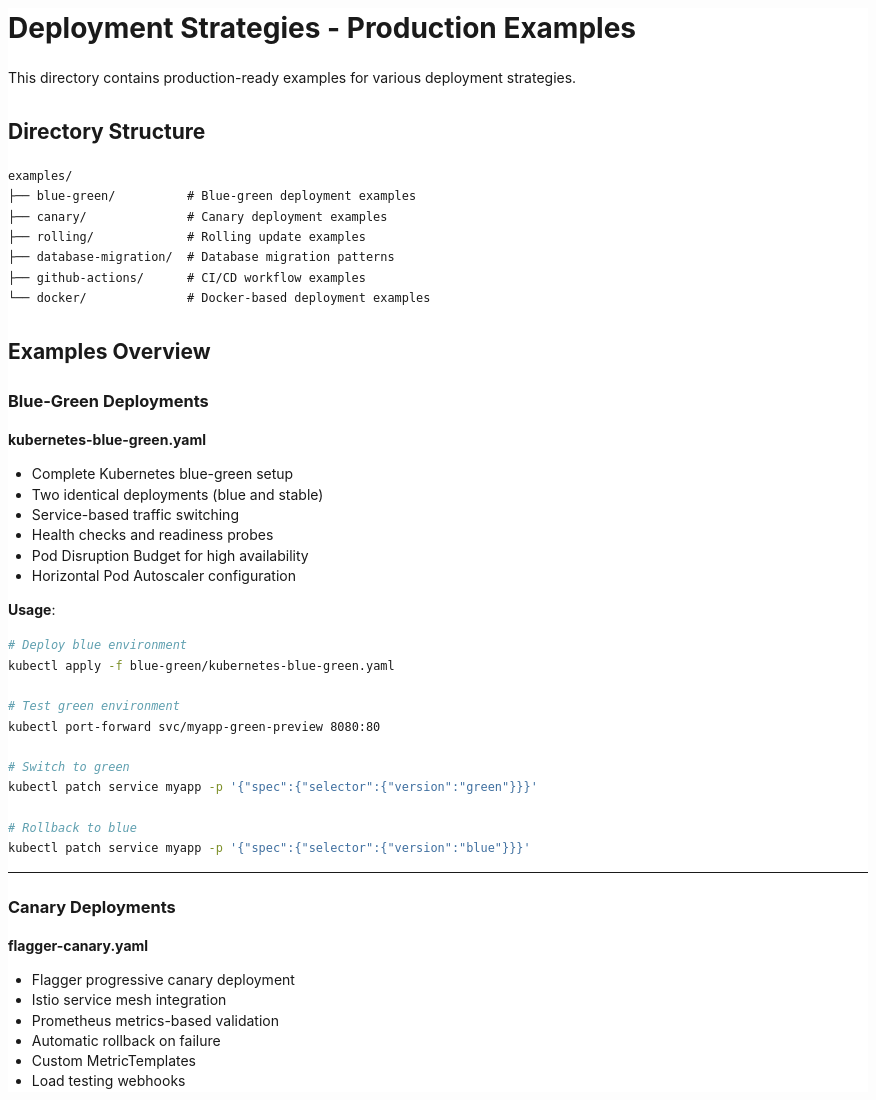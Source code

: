 # Deployment Strategies - Production Examples

This directory contains production-ready examples for various deployment strategies.

## Directory Structure

```
examples/
├── blue-green/          # Blue-green deployment examples
├── canary/              # Canary deployment examples
├── rolling/             # Rolling update examples
├── database-migration/  # Database migration patterns
├── github-actions/      # CI/CD workflow examples
└── docker/              # Docker-based deployment examples
```

## Examples Overview

### Blue-Green Deployments

**kubernetes-blue-green.yaml**
- Complete Kubernetes blue-green setup
- Two identical deployments (blue and stable)
- Service-based traffic switching
- Health checks and readiness probes
- Pod Disruption Budget for high availability
- Horizontal Pod Autoscaler configuration

**Usage**:
```bash
# Deploy blue environment
kubectl apply -f blue-green/kubernetes-blue-green.yaml

# Test green environment
kubectl port-forward svc/myapp-green-preview 8080:80

# Switch to green
kubectl patch service myapp -p '{"spec":{"selector":{"version":"green"}}}'

# Rollback to blue
kubectl patch service myapp -p '{"spec":{"selector":{"version":"blue"}}}'
```

---

### Canary Deployments

**flagger-canary.yaml**
- Flagger progressive canary deployment
- Istio service mesh integration
- Prometheus metrics-based validation
- Automatic rollback on failure
- Custom MetricTemplates
- Load testing webhooks
